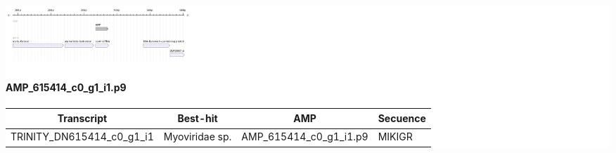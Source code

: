 <img src="../05_genomic_context/01_overexpressed/02_graphs/AMP_141567_c4_g1_i3.png" alt="AMP_141567_c4_g1_i3.genomic_context" style="zoom:33%;"/>

#### AMP_615414_c0_g1_i1.p9
| Transcript                  | Best-hit                           | AMP                      | Secuence                                                     |
| --------------------------- | ---------------------------------- | ------------------------ | ------------------------------------------------------------ |
| TRINITY_DN615414_c0_g1_i1   | Myoviridae sp.                     | AMP_615414_c0_g1_i1.p9   | MIKIGR                                                       |
